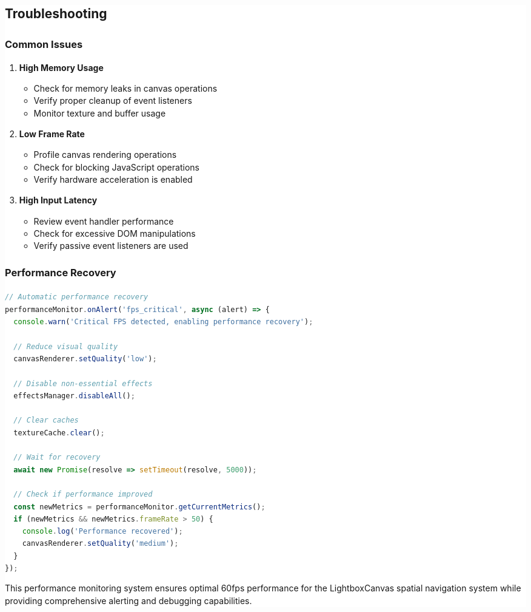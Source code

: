 ## Troubleshooting

### Common Issues

1. **High Memory Usage**
   - Check for memory leaks in canvas operations
   - Verify proper cleanup of event listeners
   - Monitor texture and buffer usage

2. **Low Frame Rate**
   - Profile canvas rendering operations
   - Check for blocking JavaScript operations
   - Verify hardware acceleration is enabled

3. **High Input Latency**
   - Review event handler performance
   - Check for excessive DOM manipulations
   - Verify passive event listeners are used

### Performance Recovery

```typescript
// Automatic performance recovery
performanceMonitor.onAlert('fps_critical', async (alert) => {
  console.warn('Critical FPS detected, enabling performance recovery');

  // Reduce visual quality
  canvasRenderer.setQuality('low');

  // Disable non-essential effects
  effectsManager.disableAll();

  // Clear caches
  textureCache.clear();

  // Wait for recovery
  await new Promise(resolve => setTimeout(resolve, 5000));

  // Check if performance improved
  const newMetrics = performanceMonitor.getCurrentMetrics();
  if (newMetrics && newMetrics.frameRate > 50) {
    console.log('Performance recovered');
    canvasRenderer.setQuality('medium');
  }
});
```

This performance monitoring system ensures optimal 60fps performance for the LightboxCanvas spatial navigation system while providing comprehensive alerting and debugging capabilities.